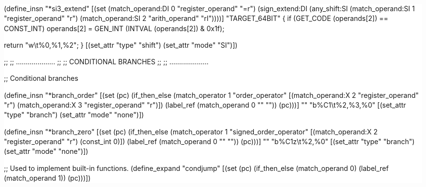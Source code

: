 (define_insn "*<optab>si3_extend"
  [(set (match_operand:DI 0 "register_operand" "=r")
	(sign_extend:DI
	   (any_shift:SI (match_operand:SI 1 "register_operand" "r")
			 (match_operand:SI 2 "arith_operand" "rI"))))]
  "TARGET_64BIT"
{
  if (GET_CODE (operands[2]) == CONST_INT)
    operands[2] = GEN_INT (INTVAL (operands[2]) & 0x1f);

  return "<insn>w\t%0,%1,%2";
}
  [(set_attr "type" "shift")
   (set_attr "mode" "SI")])

;;
;;  ....................
;;
;;	CONDITIONAL BRANCHES
;;
;;  ....................

;; Conditional branches

(define_insn "*branch_order<mode>"
  [(set (pc)
	(if_then_else
	 (match_operator 1 "order_operator"
			 [(match_operand:X 2 "register_operand" "r")
			  (match_operand:X 3 "register_operand" "r")])
	 (label_ref (match_operand 0 "" ""))
	 (pc)))]
  ""
  "b%C1\t%2,%3,%0"
  [(set_attr "type" "branch")
   (set_attr "mode" "none")])

(define_insn "*branch_zero<mode>"
  [(set (pc)
	(if_then_else
	 (match_operator 1 "signed_order_operator"
			 [(match_operand:X 2 "register_operand" "r")
			  (const_int 0)])
	 (label_ref (match_operand 0 "" ""))
	 (pc)))]
  ""
  "b%C1z\t%2,%0"
  [(set_attr "type" "branch")
   (set_attr "mode" "none")])

;; Used to implement built-in functions.
(define_expand "condjump"
  [(set (pc)
	(if_then_else (match_operand 0)
		      (label_ref (match_operand 1))
		      (pc)))])
